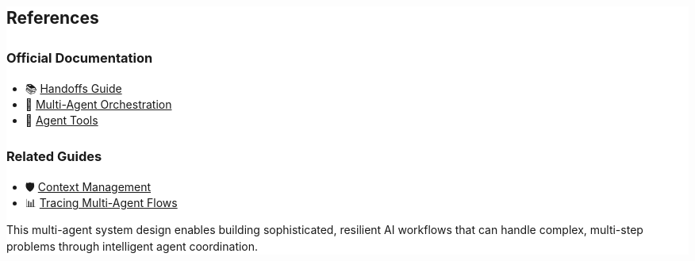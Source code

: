 ## References

### Official Documentation
- 📚 [Handoffs Guide](https://openai.github.io/openai-agents-js/guides/handoffs)
- 🤝 [Multi-Agent Orchestration](https://openai.github.io/openai-agents-js/guides/multi-agent-orchestration)
- 🔧 [Agent Tools](https://openai.github.io/openai-agents-js/guides/tools#agents-as-tools)

### Related Guides
- 🛡️ [Context Management](https://openai.github.io/openai-agents-js/guides/context-management)
- 📊 [Tracing Multi-Agent Flows](https://openai.github.io/openai-agents-js/guides/tracing)

This multi-agent system design enables building sophisticated, resilient AI workflows that can handle complex, multi-step problems through intelligent agent coordination.